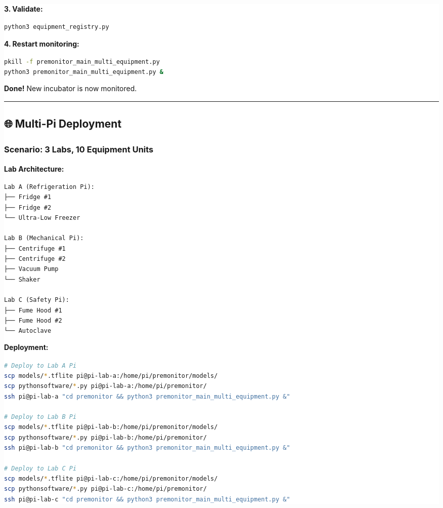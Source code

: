
**3. Validate:**

```bash
python3 equipment_registry.py
```

**4. Restart monitoring:**

```bash
pkill -f premonitor_main_multi_equipment.py
python3 premonitor_main_multi_equipment.py &
```

**Done!** New incubator is now monitored.

---

## 🌐 Multi-Pi Deployment

### Scenario: 3 Labs, 10 Equipment Units

**Lab Architecture:**
```
Lab A (Refrigeration Pi):
├── Fridge #1
├── Fridge #2
└── Ultra-Low Freezer

Lab B (Mechanical Pi):
├── Centrifuge #1
├── Centrifuge #2
├── Vacuum Pump
└── Shaker

Lab C (Safety Pi):
├── Fume Hood #1
├── Fume Hood #2
└── Autoclave
```

**Deployment:**

```bash
# Deploy to Lab A Pi
scp models/*.tflite pi@pi-lab-a:/home/pi/premonitor/models/
scp pythonsoftware/*.py pi@pi-lab-a:/home/pi/premonitor/
ssh pi@pi-lab-a "cd premonitor && python3 premonitor_main_multi_equipment.py &"

# Deploy to Lab B Pi
scp models/*.tflite pi@pi-lab-b:/home/pi/premonitor/models/
scp pythonsoftware/*.py pi@pi-lab-b:/home/pi/premonitor/
ssh pi@pi-lab-b "cd premonitor && python3 premonitor_main_multi_equipment.py &"

# Deploy to Lab C Pi
scp models/*.tflite pi@pi-lab-c:/home/pi/premonitor/models/
scp pythonsoftware/*.py pi@pi-lab-c:/home/pi/premonitor/
ssh pi@pi-lab-c "cd premonitor && python3 premonitor_main_multi_equipment.py &"
```
